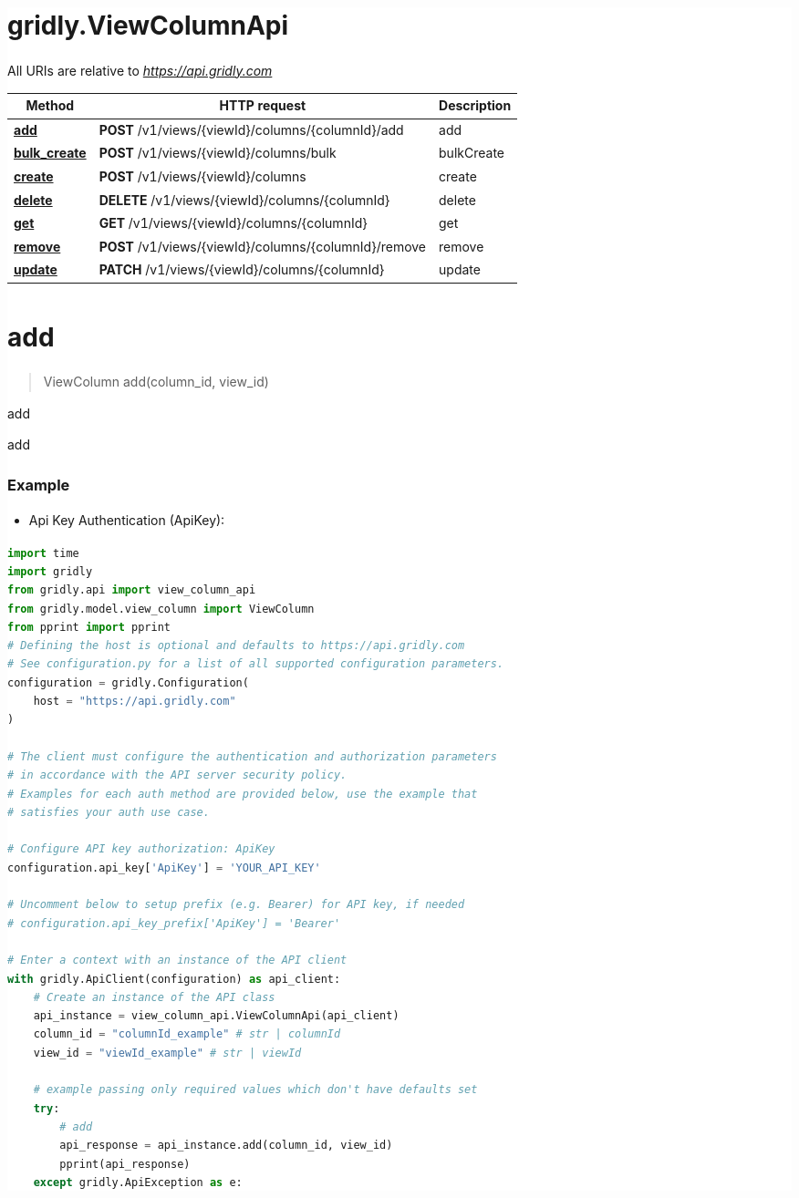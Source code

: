 # gridly.ViewColumnApi

All URIs are relative to *https://api.gridly.com*

Method | HTTP request | Description
------------- | ------------- | -------------
[**add**](ViewColumnApi.md#add) | **POST** /v1/views/{viewId}/columns/{columnId}/add | add
[**bulk_create**](ViewColumnApi.md#bulk_create) | **POST** /v1/views/{viewId}/columns/bulk | bulkCreate
[**create**](ViewColumnApi.md#create) | **POST** /v1/views/{viewId}/columns | create
[**delete**](ViewColumnApi.md#delete) | **DELETE** /v1/views/{viewId}/columns/{columnId} | delete
[**get**](ViewColumnApi.md#get) | **GET** /v1/views/{viewId}/columns/{columnId} | get
[**remove**](ViewColumnApi.md#remove) | **POST** /v1/views/{viewId}/columns/{columnId}/remove | remove
[**update**](ViewColumnApi.md#update) | **PATCH** /v1/views/{viewId}/columns/{columnId} | update


# **add**
> ViewColumn add(column_id, view_id)

add

add

### Example

* Api Key Authentication (ApiKey):

```python
import time
import gridly
from gridly.api import view_column_api
from gridly.model.view_column import ViewColumn
from pprint import pprint
# Defining the host is optional and defaults to https://api.gridly.com
# See configuration.py for a list of all supported configuration parameters.
configuration = gridly.Configuration(
    host = "https://api.gridly.com"
)

# The client must configure the authentication and authorization parameters
# in accordance with the API server security policy.
# Examples for each auth method are provided below, use the example that
# satisfies your auth use case.

# Configure API key authorization: ApiKey
configuration.api_key['ApiKey'] = 'YOUR_API_KEY'

# Uncomment below to setup prefix (e.g. Bearer) for API key, if needed
# configuration.api_key_prefix['ApiKey'] = 'Bearer'

# Enter a context with an instance of the API client
with gridly.ApiClient(configuration) as api_client:
    # Create an instance of the API class
    api_instance = view_column_api.ViewColumnApi(api_client)
    column_id = "columnId_example" # str | columnId
    view_id = "viewId_example" # str | viewId

    # example passing only required values which don't have defaults set
    try:
        # add
        api_response = api_instance.add(column_id, view_id)
        pprint(api_response)
    except gridly.ApiException as e:
```